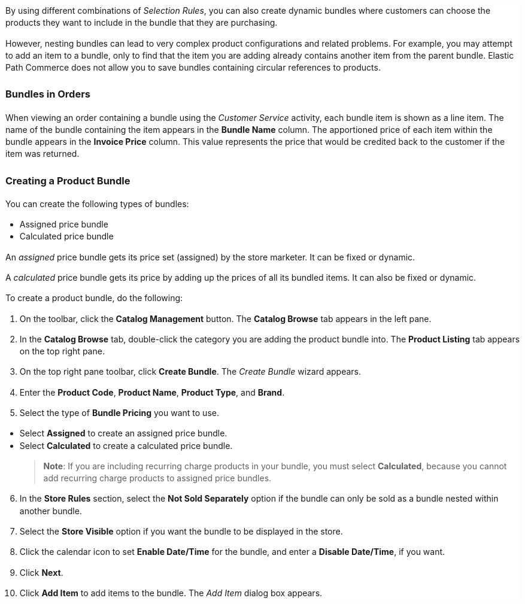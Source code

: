 By using different combinations of _Selection Rules_, you can also create dynamic bundles where customers can choose the products they want to include in the bundle that they are purchasing.

However, nesting bundles can lead to very complex product configurations and related problems. For example, you may attempt to add an item to a bundle, only to find that the item you are adding already contains another item from the parent bundle. Elastic Path Commerce does not allow you to save bundles containing circular references to products.

### Bundles in Orders

When viewing an order containing a bundle using the _Customer Service_ activity, each bundle item is shown as a line item. The name of the bundle containing the item appears in the **Bundle Name** column. The apportioned price of each item within the bundle appears in the **Invoice Price** column. This value represents the price that would be credited back to the customer if the item was returned.

### Creating a Product Bundle

You can create the following types of bundles:

- Assigned price bundle
- Calculated price bundle

An _assigned_ price bundle gets its price set (assigned) by the store marketer. It can be fixed or dynamic.

A _calculated_ price bundle gets its price by adding up the prices of all its bundled items. It can also be fixed or dynamic.

To create a product bundle, do the following:

1. On the toolbar, click the **Catalog Management** button. The **Catalog Browse** tab appears in the left pane.

2. In the **Catalog Browse** tab, double-click the category you are adding the product bundle into. The **Product Listing** tab appears on the top right pane.

3. On the top right pane toolbar, click **Create Bundle**. The _Create Bundle_ wizard appears.

4. Enter the **Product Code**, **Product Name**, **Product Type**, and **Brand**.

5. Select the type of **Bundle Pricing** you want to use.
  - Select **Assigned** to create an assigned price bundle.
  - Select **Calculated** to create a calculated price bundle.
    > **Note**: If you are including recurring charge products in your bundle, you must select **Calculated**, because you cannot add recurring charge products to assigned price bundles.

6. In the **Store Rules** section, select the **Not Sold Separately** option if the bundle can only be sold as a bundle nested within another bundle.

7. Select the **Store Visible** option if you want the bundle to be displayed in the store.

8. Click the calendar icon to set **Enable Date/Time** for the bundle, and enter a **Disable Date/Time**, if you want.

9. Click **Next**.

10. Click **Add Item** to add items to the bundle. The _Add Item_ dialog box appears.
